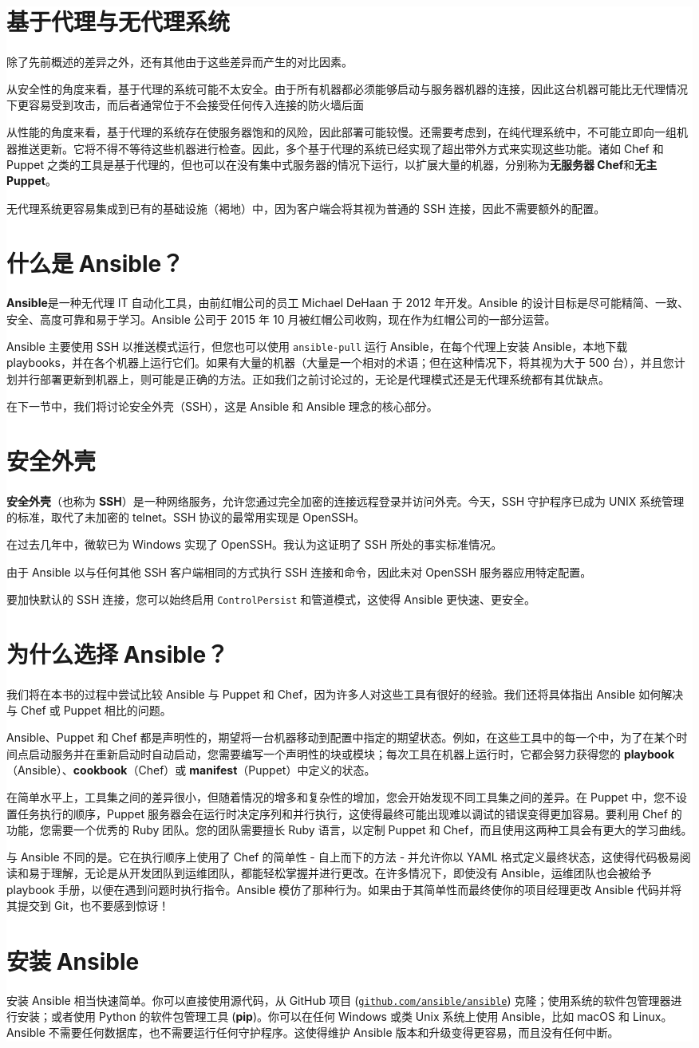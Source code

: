 # 基于代理与无代理系统

除了先前概述的差异之外，还有其他由于这些差异而产生的对比因素。

从安全性的角度来看，基于代理的系统可能不太安全。由于所有机器都必须能够启动与服务器机器的连接，因此这台机器可能比无代理情况下更容易受到攻击，而后者通常位于不会接受任何传入连接的防火墙后面

从性能的角度来看，基于代理的系统存在使服务器饱和的风险，因此部署可能较慢。还需要考虑到，在纯代理系统中，不可能立即向一组机器推送更新。它将不得不等待这些机器进行检查。因此，多个基于代理的系统已经实现了超出带外方式来实现这些功能。诸如 Chef 和 Puppet 之类的工具是基于代理的，但也可以在没有集中式服务器的情况下运行，以扩展大量的机器，分别称为**无服务器 Chef**和**无主 Puppet**。

无代理系统更容易集成到已有的基础设施（褐地）中，因为客户端会将其视为普通的 SSH 连接，因此不需要额外的配置。

# 什么是 Ansible？

**Ansible**是一种无代理 IT 自动化工具，由前红帽公司的员工 Michael DeHaan 于 2012 年开发。Ansible 的设计目标是尽可能精简、一致、安全、高度可靠和易于学习。Ansible 公司于 2015 年 10 月被红帽公司收购，现在作为红帽公司的一部分运营。

Ansible 主要使用 SSH 以推送模式运行，但您也可以使用 `ansible-pull` 运行 Ansible，在每个代理上安装 Ansible，本地下载 playbooks，并在各个机器上运行它们。如果有大量的机器（大量是一个相对的术语；但在这种情况下，将其视为大于 500 台），并且您计划并行部署更新到机器上，则可能是正确的方法。正如我们之前讨论过的，无论是代理模式还是无代理系统都有其优缺点。

在下一节中，我们将讨论安全外壳（SSH），这是 Ansible 和 Ansible 理念的核心部分。

# 安全外壳

**安全外壳**（也称为 **SSH**）是一种网络服务，允许您通过完全加密的连接远程登录并访问外壳。今天，SSH 守护程序已成为 UNIX 系统管理的标准，取代了未加密的 telnet。SSH 协议的最常用实现是 OpenSSH。

在过去几年中，微软已为 Windows 实现了 OpenSSH。我认为这证明了 SSH 所处的事实标准情况。

由于 Ansible 以与任何其他 SSH 客户端相同的方式执行 SSH 连接和命令，因此未对 OpenSSH 服务器应用特定配置。

要加快默认的 SSH 连接，您可以始终启用 `ControlPersist` 和管道模式，这使得 Ansible 更快速、更安全。

# 为什么选择 Ansible？

我们将在本书的过程中尝试比较 Ansible 与 Puppet 和 Chef，因为许多人对这些工具有很好的经验。我们还将具体指出 Ansible 如何解决与 Chef 或 Puppet 相比的问题。

Ansible、Puppet 和 Chef 都是声明性的，期望将一台机器移动到配置中指定的期望状态。例如，在这些工具中的每一个中，为了在某个时间点启动服务并在重新启动时自动启动，您需要编写一个声明性的块或模块；每次工具在机器上运行时，它都会努力获得您的 **playbook**（Ansible）、**cookbook**（Chef）或 **manifest**（Puppet）中定义的状态。

在简单水平上，工具集之间的差异很小，但随着情况的增多和复杂性的增加，您会开始发现不同工具集之间的差异。在 Puppet 中，您不设置任务执行的顺序，Puppet 服务器会在运行时决定序列和并行执行，这使得最终可能出现难以调试的错误变得更加容易。要利用 Chef 的功能，您需要一个优秀的 Ruby 团队。您的团队需要擅长 Ruby 语言，以定制 Puppet 和 Chef，而且使用这两种工具会有更大的学习曲线。

与 Ansible 不同的是。它在执行顺序上使用了 Chef 的简单性 - 自上而下的方法 - 并允许你以 YAML 格式定义最终状态，这使得代码极易阅读和易于理解，无论是从开发团队到运维团队，都能轻松掌握并进行更改。在许多情况下，即使没有 Ansible，运维团队也会被给予 playbook 手册，以便在遇到问题时执行指令。Ansible 模仿了那种行为。如果由于其简单性而最终使你的项目经理更改 Ansible 代码并将其提交到 Git，也不要感到惊讶！

# 安装 Ansible

安装 Ansible 相当快速简单。你可以直接使用源代码，从 GitHub 项目 ([`github.com/ansible/ansible`](https://github.com/ansible/ansible)) 克隆；使用系统的软件包管理器进行安装；或者使用 Python 的软件包管理工具 (**pip**)。你可以在任何 Windows 或类 Unix 系统上使用 Ansible，比如 macOS 和 Linux。Ansible 不需要任何数据库，也不需要运行任何守护程序。这使得维护 Ansible 版本和升级变得更容易，而且没有任何中断。
